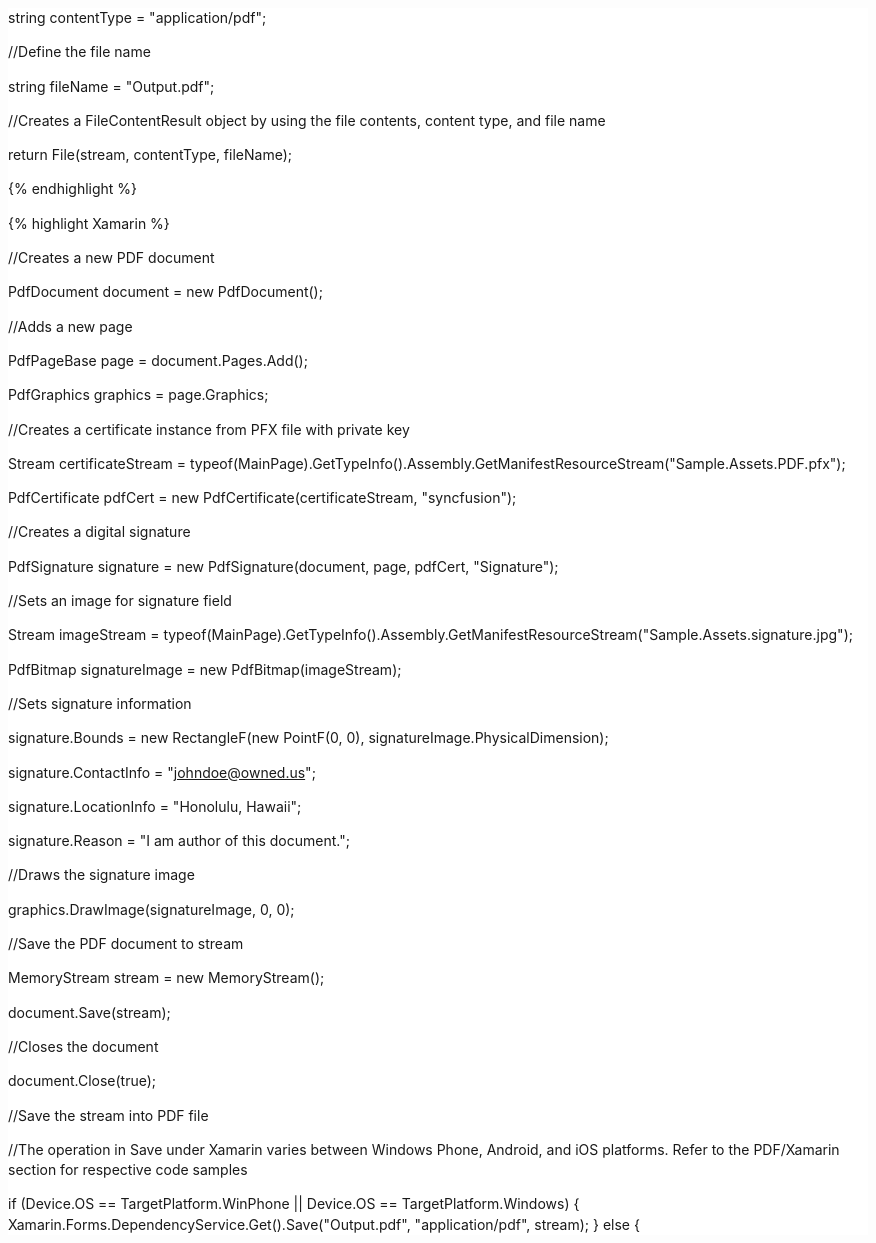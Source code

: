 
string contentType = "application/pdf";

//Define the file name

string fileName = "Output.pdf";

//Creates a FileContentResult object by using the file contents, content type, and file name

return File(stream, contentType, fileName);

{% endhighlight %}

{% highlight Xamarin %}

//Creates a new PDF document

PdfDocument document = new PdfDocument();

//Adds a new page

PdfPageBase page = document.Pages.Add();

PdfGraphics graphics = page.Graphics;

//Creates a certificate instance from PFX file with private key

Stream certificateStream = typeof(MainPage).GetTypeInfo().Assembly.GetManifestResourceStream("Sample.Assets.PDF.pfx");

PdfCertificate pdfCert = new PdfCertificate(certificateStream, "syncfusion");

//Creates a digital signature

PdfSignature signature = new PdfSignature(document, page, pdfCert, "Signature");

//Sets an image for signature field

Stream imageStream = typeof(MainPage).GetTypeInfo().Assembly.GetManifestResourceStream("Sample.Assets.signature.jpg");

PdfBitmap signatureImage = new PdfBitmap(imageStream);

//Sets signature information

signature.Bounds = new RectangleF(new PointF(0, 0), signatureImage.PhysicalDimension);

signature.ContactInfo = "johndoe@owned.us";

signature.LocationInfo = "Honolulu, Hawaii";

signature.Reason = "I am author of this document.";

//Draws the signature image

graphics.DrawImage(signatureImage, 0, 0);

//Save the PDF document to stream

MemoryStream stream = new MemoryStream();

document.Save(stream);

//Closes the document

document.Close(true);

//Save the stream into PDF file

//The operation in Save under Xamarin varies between Windows Phone, Android, and iOS platforms. Refer to the PDF/Xamarin section for respective code samples

if (Device.OS == TargetPlatform.WinPhone || Device.OS == TargetPlatform.Windows)
{
    Xamarin.Forms.DependencyService.Get<ISaveWindowsPhone>().Save("Output.pdf", "application/pdf", stream);
}
else
{